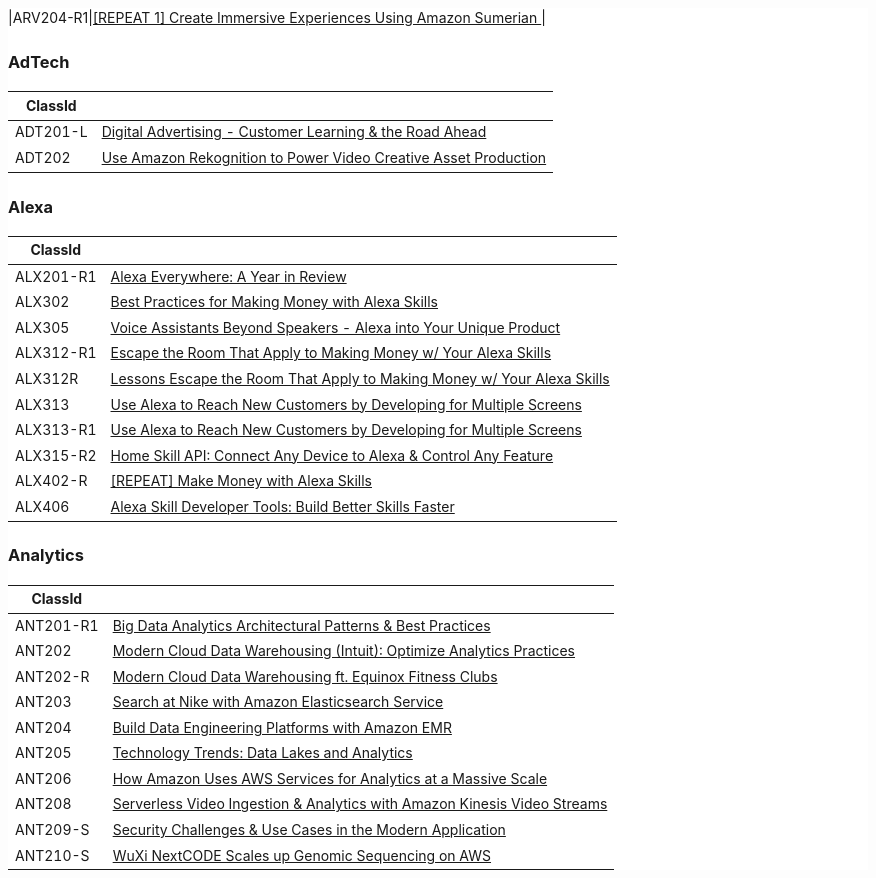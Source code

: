 |ARV204-R1|<a href="https://www.youtube.com/watch?v=70T0Z1Mvflw" target="_blank">[REPEAT 1] Create Immersive Experiences Using Amazon Sumerian  </a>| 




### AdTech <a name="8"></a>

| ClassId |       |
|-|-|
|ADT201-L|<a href="https://www.youtube.com/watch?v=PYuCJqf9uP4" target="_blank">Digital Advertising - Customer Learning & the Road Ahead  </a>| 
|ADT202|<a href="https://www.youtube.com/watch?v=S0KI9YRvusM" target="_blank">Use Amazon Rekognition to Power Video Creative Asset Production  </a>| 




### Alexa <a name="9"></a>

| ClassId |       |
|-|-|
|ALX201-R1|<a href="https://www.youtube.com/watch?v=MsibLQOdqlQ" target="_blank">Alexa Everywhere: A Year in Review  </a>| 
|ALX302|<a href="https://www.youtube.com/watch?v=B0aMlEPhFF4" target="_blank">Best Practices for Making Money with Alexa Skills  </a>| 
|ALX305|<a href="https://www.youtube.com/watch?v=MEJFxo0CAYs" target="_blank">Voice Assistants Beyond Speakers - Alexa into Your Unique Product  </a>| 
|ALX312-R1|<a href="https://www.youtube.com/watch?v=A5dKs0bTFKI" target="_blank">Escape the Room That Apply to Making Money w/ Your Alexa Skills </a>| 
|ALX312R|<a href="https://www.youtube.com/watch?v=N5oCOEFqhGM" target="_blank">Lessons Escape the Room That Apply to Making Money w/ Your Alexa Skills </a>| 
|ALX313|<a href="https://www.youtube.com/watch?v=7fWkXlXJ0iM" target="_blank">Use Alexa to Reach New Customers by Developing for Multiple Screens  </a>| 
|ALX313-R1|<a href="https://www.youtube.com/watch?v=tzJ_SHObBMk" target="_blank">Use Alexa to Reach New Customers by Developing for Multiple Screens  </a>| 
|ALX315-R2|<a href="https://www.youtube.com/watch?v=KQuMrfePbDQ" target="_blank">Home Skill API: Connect Any Device to Alexa & Control Any Feature  </a>| 
|ALX402-R|<a href="https://www.youtube.com/watch?v=0z1jsO1gcRA" target="_blank">[REPEAT] Make Money with Alexa Skills  </a>| 
|ALX406|<a href="https://www.youtube.com/watch?v=hcbCQju5zbk" target="_blank">Alexa Skill Developer Tools: Build Better Skills Faster  </a>| 




### Analytics <a name="10"></a>

| ClassId |       |
|-|-|
|ANT201-R1|<a href="https://www.youtube.com/watch?v=ovPheIbY7U8" target="_blank">Big Data Analytics Architectural Patterns & Best Practices  </a>| 
|ANT202|<a href="https://www.youtube.com/watch?v=owJ-ipdTbko" target="_blank">Modern Cloud Data Warehousing (Intuit): Optimize Analytics Practices  </a>| 
|ANT202-R|<a href="https://www.youtube.com/watch?v=QZ4LAZCbsrQ" target="_blank">Modern Cloud Data Warehousing ft. Equinox Fitness Clubs  </a>| 
|ANT203|<a href="https://www.youtube.com/watch?v=u_7xMcZl3D0" target="_blank">Search at Nike with Amazon Elasticsearch Service  </a>| 
|ANT204|<a href="https://www.youtube.com/watch?v=7TBiXZlIo0I" target="_blank">Build Data Engineering Platforms with Amazon EMR  </a>| 
|ANT205|<a href="https://www.youtube.com/watch?v=RxYtS0nOYow" target="_blank">Technology Trends: Data Lakes and Analytics  </a>| 
|ANT206|<a href="https://www.youtube.com/watch?v=PitJL9vOotc" target="_blank">How Amazon Uses AWS Services for Analytics at a Massive Scale  </a>| 
|ANT208|<a href="https://www.youtube.com/watch?v=mrLsGq0HFVk" target="_blank">Serverless Video Ingestion & Analytics with Amazon Kinesis Video Streams  </a>| 
|ANT209-S|<a href="https://www.youtube.com/watch?v=JMhDb_uh3Zg" target="_blank">Security Challenges & Use Cases in the Modern Application  </a>| 
|ANT210-S|<a href="https://www.youtube.com/watch?v=s_FjVRfKJL4" target="_blank">WuXi NextCODE Scales up Genomic Sequencing on AWS  </a>| 